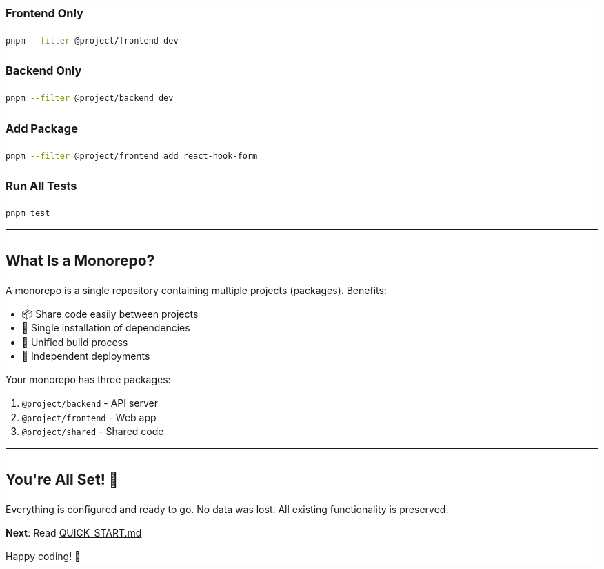 ### Frontend Only
```bash
pnpm --filter @project/frontend dev
```

### Backend Only
```bash
pnpm --filter @project/backend dev
```

### Add Package
```bash
pnpm --filter @project/frontend add react-hook-form
```

### Run All Tests
```bash
pnpm test
```

---

## What Is a Monorepo?

A monorepo is a single repository containing multiple projects (packages). Benefits:
- 📦 Share code easily between projects
- 🔗 Single installation of dependencies
- 📜 Unified build process
- 🚀 Independent deployments

Your monorepo has three packages:
1. `@project/backend` - API server
2. `@project/frontend` - Web app
3. `@project/shared` - Shared code

---

## You're All Set! 🎉

Everything is configured and ready to go. No data was lost. All existing functionality is preserved.

**Next**: Read [QUICK_START.md](./QUICK_START.md)

Happy coding! 🚀
